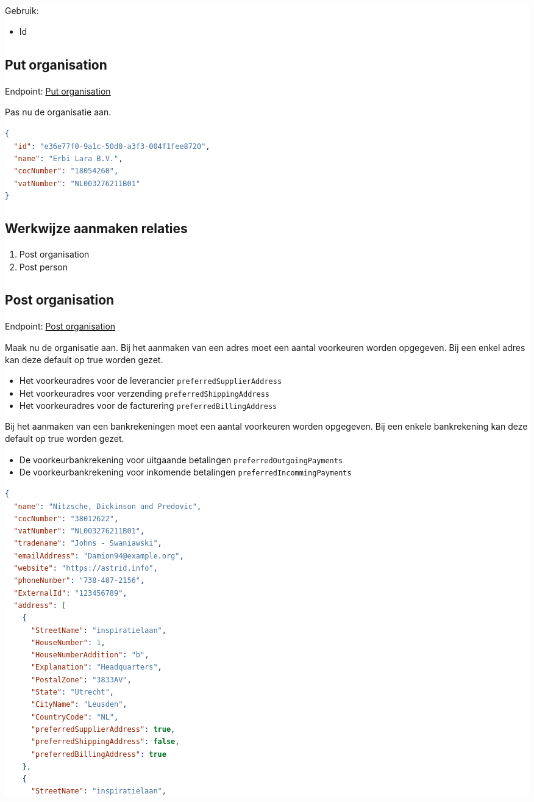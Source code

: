 Gebruik:

- Id

## Put organisation

Endpoint: [Put organisation](https://docs.afas.help/apidoc/sb/nl/latest#put-/api/organisation)

Pas nu de organisatie aan.

```json Voorbeeld Put organisation
{
  "id": "e36e77f0-9a1c-50d0-a3f3-004f1fee8720",
  "name": "Erbi Lara B.V.",
  "cocNumber": "18054260",
  "vatNumber": "NL003276211B01"
}
```

## Werkwijze aanmaken relaties

1. Post organisation
2. Post person

## Post organisation

Endpoint: [Post organisation](https://docs.afas.help/apidoc/sb/nl/latest#post-/api/organisation)

Maak nu de organisatie aan. Bij het aanmaken van een adres moet een aantal voorkeuren worden opgegeven. Bij een enkel adres kan deze default op true worden gezet.

- Het voorkeuradres voor de leverancier `preferredSupplierAddress`
- Het voorkeuradres voor verzending `preferredShippingAddress`
- Het voorkeuradres voor de facturering `preferredBillingAddress`

Bij het aanmaken van een bankrekeningen moet een aantal voorkeuren worden opgegeven. Bij een enkele bankrekening kan deze default op true worden gezet.

- De voorkeurbankrekening voor uitgaande betalingen `preferredOutgoingPayments`
- De voorkeurbankrekening voor inkomende betalingen `preferredIncommingPayments`

```json Voorbeeld organisatie
{
  "name": "Nitzsche, Dickinson and Predovic",
  "cocNumber": "38012622",
  "vatNumber": "NL003276211B01",
  "tradename": "Johns - Swaniawski",
  "emailAddress": "Damion94@example.org",
  "website": "https://astrid.info",
  "phoneNumber": "738-407-2156",
  "ExternalId": "123456789",
  "address": [
    {
      "StreetName": "inspiratielaan",
      "HouseNumber": 1,
      "HouseNumberAddition": "b",
      "Explanation": "Headquarters",
      "PostalZone": "3833AV",
      "State": "Utrecht",
      "CityName": "Leusden",
      "CountryCode": "NL",
      "preferredSupplierAddress": true,
      "preferredShippingAddress": false,
      "preferredBillingAddress": true
    },
    {
      "StreetName": "inspiratielaan",
```